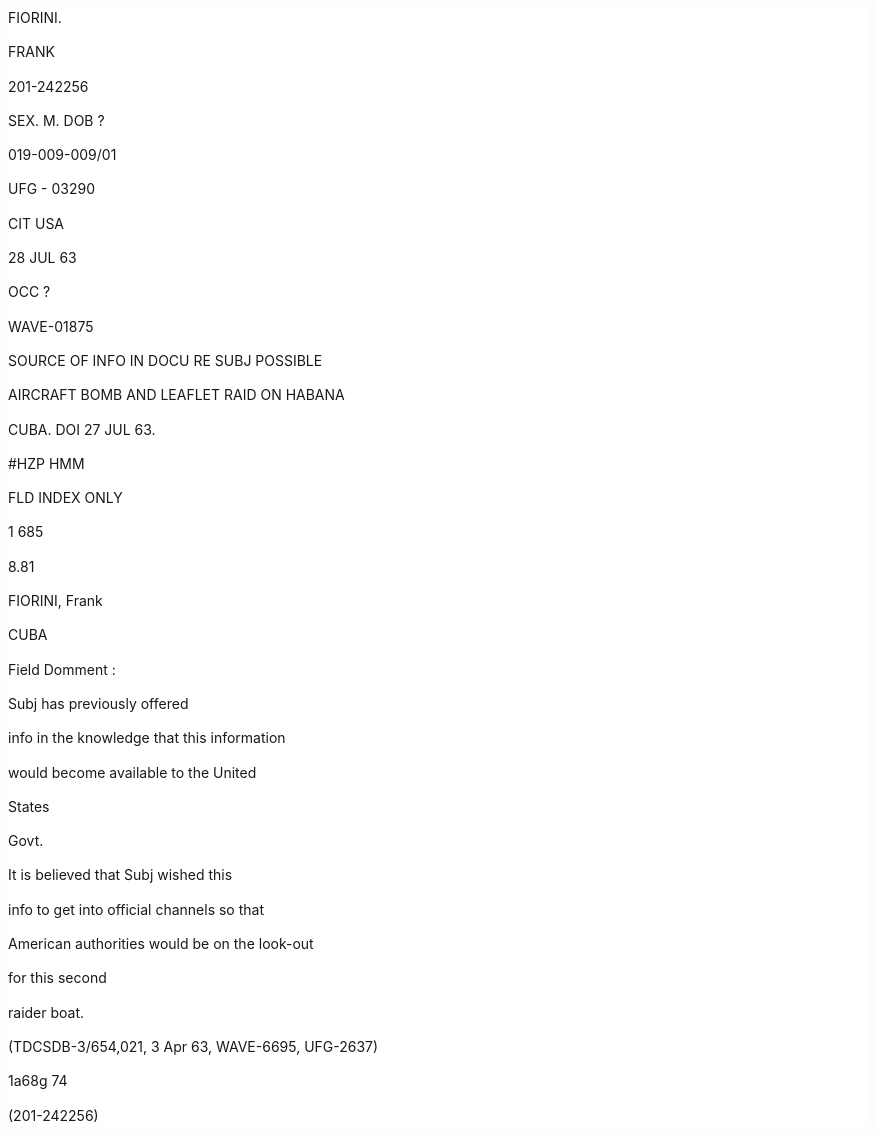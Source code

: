 FIORINI.

FRANK

201-242256

SEX. M. DOB ?

019-009-009/01

UFG - 03290

CIT USA

28 JUL 63

ОСС ?

WAVE-01875

SOURCE OF INFO IN DOCU RE SUBJ POSSIBLE

AIRCRAFT BOMB AND LEAFLET RAID ON HABANA

CUBA. DOI 27 JUL 63.

#HZP HMM

FLD INDEX ONLY

1 685

8.81

FIORINI, Frank

CUBA

Field Domment :

Subj has previously offered

info in the knowledge that this information

would become available to the United

States

Govt.

It is believed that Subj wished this

info to get into official channels so that

American authorities would be on the look-out

for this second

raider boat.

(TDCSDB-3/654,021, 3 Apr 63, WAVE-6695, UFG-2637)

1a68g 74

(201-242256)
